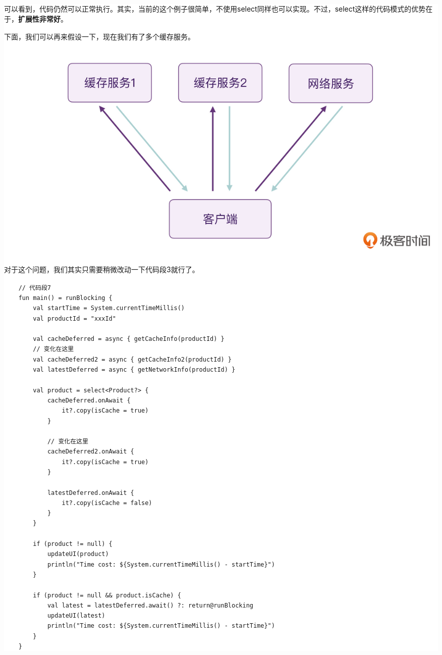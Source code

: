 可以看到，代码仍然可以正常执行。其实，当前的这个例子很简单，不使用select同样也可以实现。不过，select这样的代码模式的优势在于，**扩展性非常好**。

下面，我们可以再来假设一下，现在我们有了多个缓存服务。

![](./httpsstatic001geekbangorgresourceimagedy2bdyydce7b6a709e2725bbffec9726312b.jpg)

对于这个问题，我们其实只需要稍微改动一下代码段3就行了。

```
    // 代码段7
    fun main() = runBlocking {
        val startTime = System.currentTimeMillis()
        val productId = "xxxId"
    
        val cacheDeferred = async { getCacheInfo(productId) }
        // 变化在这里
        val cacheDeferred2 = async { getCacheInfo2(productId) }
        val latestDeferred = async { getNetworkInfo(productId) }
    
        val product = select<Product?> {
            cacheDeferred.onAwait {
                it?.copy(isCache = true)
            }
    
            // 变化在这里
            cacheDeferred2.onAwait {
                it?.copy(isCache = true)
            }
    
            latestDeferred.onAwait {
                it?.copy(isCache = false)
            }
        }
    
        if (product != null) {
            updateUI(product)
            println("Time cost: ${System.currentTimeMillis() - startTime}")
        }
    
        if (product != null && product.isCache) {
            val latest = latestDeferred.await() ?: return@runBlocking
            updateUI(latest)
            println("Time cost: ${System.currentTimeMillis() - startTime}")
        }
    }
```
